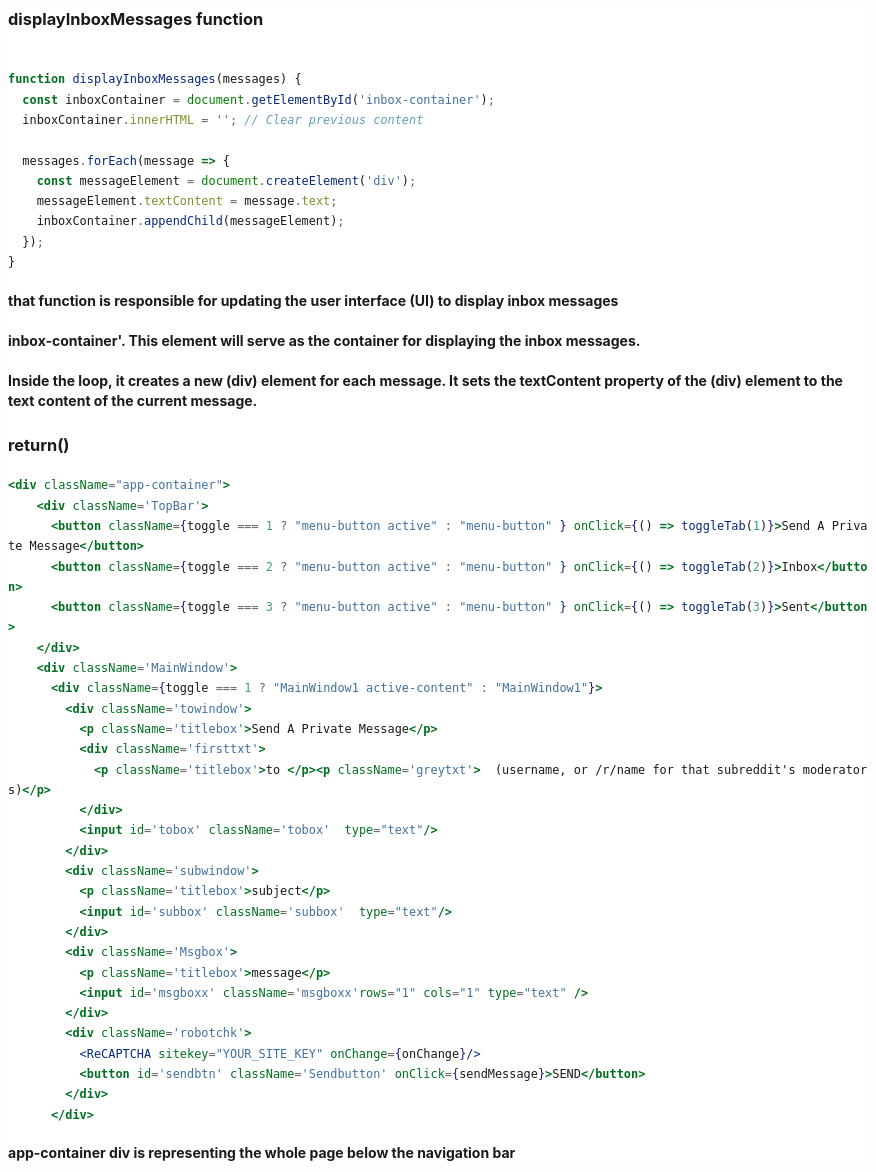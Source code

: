 ### displayInboxMessages function
```jsx

function displayInboxMessages(messages) {
  const inboxContainer = document.getElementById('inbox-container');
  inboxContainer.innerHTML = ''; // Clear previous content

  messages.forEach(message => {
    const messageElement = document.createElement('div');
    messageElement.textContent = message.text;
    inboxContainer.appendChild(messageElement);
  });
}

```
#### that function is responsible for updating the user interface (UI) to display inbox messages
#### inbox-container'. This element will serve as the container for displaying the inbox messages.
#### Inside the loop, it creates a new (div) element for each message. It sets the textContent property of the (div) element to the text content of the current message.

### return()
```jsx
<div className="app-container">
    <div className='TopBar'>
      <button className={toggle === 1 ? "menu-button active" : "menu-button" } onClick={() => toggleTab(1)}>Send A Private Message</button>
      <button className={toggle === 2 ? "menu-button active" : "menu-button" } onClick={() => toggleTab(2)}>Inbox</button>
      <button className={toggle === 3 ? "menu-button active" : "menu-button" } onClick={() => toggleTab(3)}>Sent</button>
    </div>
    <div className='MainWindow'>
      <div className={toggle === 1 ? "MainWindow1 active-content" : "MainWindow1"}>
        <div className='towindow'>
          <p className='titlebox'>Send A Private Message</p>
          <div className='firsttxt'>
            <p className='titlebox'>to </p><p className='greytxt'>  (username, or /r/name for that subreddit's moderators)</p>
          </div>
          <input id='tobox' className='tobox'  type="text"/>
        </div>
        <div className='subwindow'> 
          <p className='titlebox'>subject</p>
          <input id='subbox' className='subbox'  type="text"/>
        </div>
        <div className='Msgbox'>
          <p className='titlebox'>message</p>
          <input id='msgboxx' className='msgboxx'rows="1" cols="1" type="text" />
        </div>
        <div className='robotchk'>
          <ReCAPTCHA sitekey="YOUR_SITE_KEY" onChange={onChange}/>            
          <button id='sendbtn' className='Sendbutton' onClick={sendMessage}>SEND</button>
        </div>
      </div>
```
#### app-container div is representing the whole page below the navigation bar